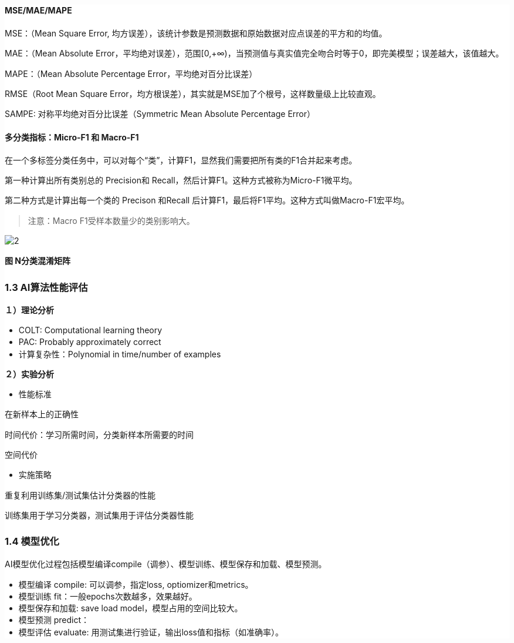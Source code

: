#### MSE/MAE/MAPE

MSE：（Mean Square Error, 均方误差），该统计参数是预测数据和原始数据对应点误差的平方和的均值。

MAE：（Mean Absolute Error，平均绝对误差），范围[0,+∞)，当预测值与真实值完全吻合时等于0，即完美模型；误差越大，该值越大。

MAPE：（Mean Absolute Percentage Error，平均绝对百分比误差）

RMSE（Root Mean Square Error，均方根误差），其实就是MSE加了个根号，这样数量级上比较直观。

SAMPE:  对称平均绝对百分比误差（Symmetric Mean Absolute Percentage Error）

#### 多分类指标：Micro-F1 和 Macro-F1

在一个多标签分类任务中，可以对每个“类”，计算F1，显然我们需要把所有类的F1合并起来考虑。

第一种计算出所有类别总的 Precision和 Recall，然后计算F1。这种方式被称为Micro-F1微平均。

第二种方式是计算出每一个类的 Precison 和Recall 后计算F1，最后将F1平均。这种方式叫做Macro-F1宏平均。

> 注意：Macro F1受样本数量少的类别影响大。

![2](../../media/ai/ai_algo_007.png)

**图  N分类混淆矩阵**

### 1.3 AI算法性能评估

**１）理论分析**

* COLT: Computational learning theory
* PAC: Probably approximately correct
* 计算复杂性：Polynomial in time/number of examples

**２）实验分析**

* 性能标准

在新样本上的正确性

时间代价：学习所需时间，分类新样本所需要的时间

空间代价

* 实施策略

重复利用训练集/测试集估计分类器的性能

训练集用于学习分类器，测试集用于评估分类器性能

### 1.4 模型优化

AI模型优化过程包括模型编译compile（调参）、模型训练、模型保存和加载、模型预测。

* 模型编译 compile:  可以调参，指定loss, optiomizer和metrics。
* 模型训练 fit：一般epochs次数越多，效果越好。
* 模型保存和加载: save load model，模型占用的空间比较大。
* 模型预测 predict：
* 模型评估 evaluate:  用测试集进行验证，输出loss值和指标（如准确率）。
